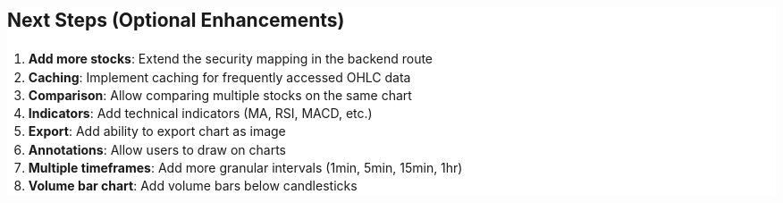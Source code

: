 ## Next Steps (Optional Enhancements)

1. **Add more stocks**: Extend the security mapping in the backend route
2. **Caching**: Implement caching for frequently accessed OHLC data
3. **Comparison**: Allow comparing multiple stocks on the same chart
4. **Indicators**: Add technical indicators (MA, RSI, MACD, etc.)
5. **Export**: Add ability to export chart as image
6. **Annotations**: Allow users to draw on charts
7. **Multiple timeframes**: Add more granular intervals (1min, 5min, 15min, 1hr)
8. **Volume bar chart**: Add volume bars below candlesticks
